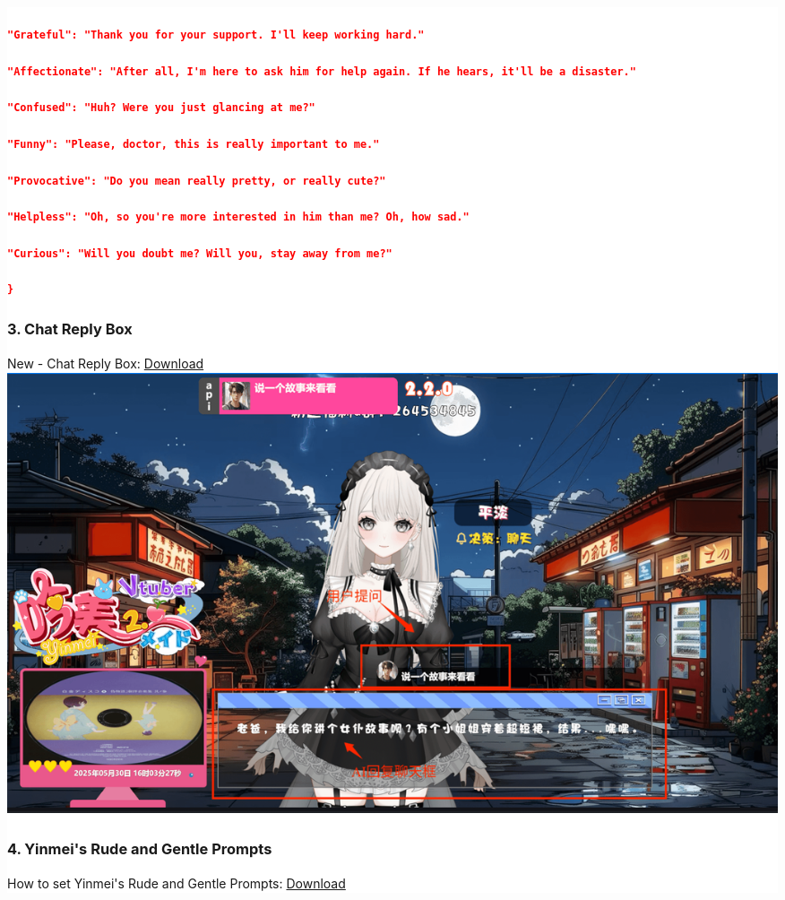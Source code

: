 ```json

"Grateful": "Thank you for your support. I'll keep working hard."

"Affectionate": "After all, I'm here to ask him for help again. If he hears, it'll be a disaster."

"Confused": "Huh? Were you just glancing at me?"

"Funny": "Please, doctor, this is really important to me."

"Provocative": "Do you mean really pretty, or really cute?"

"Helpless": "Oh, so you're more interested in him than me? Oh, how sad."

"Curious": "Will you doubt me? Will you, stay away from me?"

}
```

### 3. Chat Reply Box
New - Chat Reply Box: [Download](https://mall.bilibili.com/neul-next/detailuniversal/detail.html?isMerchant=1&page=detailuniversal_detail&saleType=10&itemsId=12476544&loadingShow=1&noTitleBar=1&msource=merchant_share)  
![00.png](../images/plug/回复框效果.png)  

### 4. Yinmei's Rude and Gentle Prompts
How to set Yinmei's Rude and Gentle Prompts: [Download](https://mall.bilibili.com/neul-next/detailuniversal/detail.html?isMerchant=1&page=detailuniversal_detail&saleType=10&itemsId=12477860&loadingShow=1&noTitleBar=1&msource=merchant_share)  